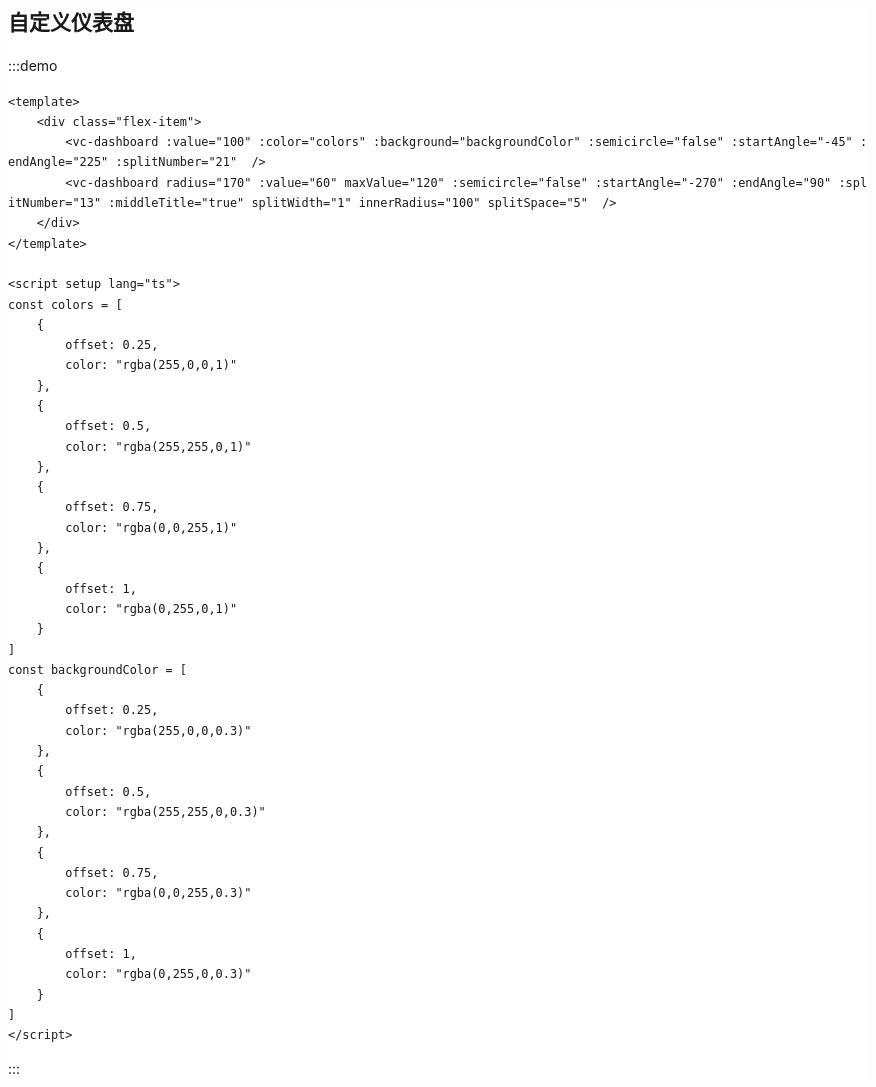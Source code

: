 ## 自定义仪表盘

:::demo
```vue
<template>
    <div class="flex-item">
        <vc-dashboard :value="100" :color="colors" :background="backgroundColor" :semicircle="false" :startAngle="-45" :endAngle="225" :splitNumber="21"  />
        <vc-dashboard radius="170" :value="60" maxValue="120" :semicircle="false" :startAngle="-270" :endAngle="90" :splitNumber="13" :middleTitle="true" splitWidth="1" innerRadius="100" splitSpace="5"  />
    </div>
</template>

<script setup lang="ts">
const colors = [
    {
        offset: 0.25,
        color: "rgba(255,0,0,1)"
    },
    {
        offset: 0.5,
        color: "rgba(255,255,0,1)"
    },
    {
        offset: 0.75,
        color: "rgba(0,0,255,1)"
    },
    {
        offset: 1,
        color: "rgba(0,255,0,1)"
    }
]
const backgroundColor = [
    {
        offset: 0.25,
        color: "rgba(255,0,0,0.3)"
    },
    {
        offset: 0.5,
        color: "rgba(255,255,0,0.3)"
    },
    {
        offset: 0.75,
        color: "rgba(0,0,255,0.3)"
    },
    {
        offset: 1,
        color: "rgba(0,255,0,0.3)"
    }
]
</script>
```
:::
